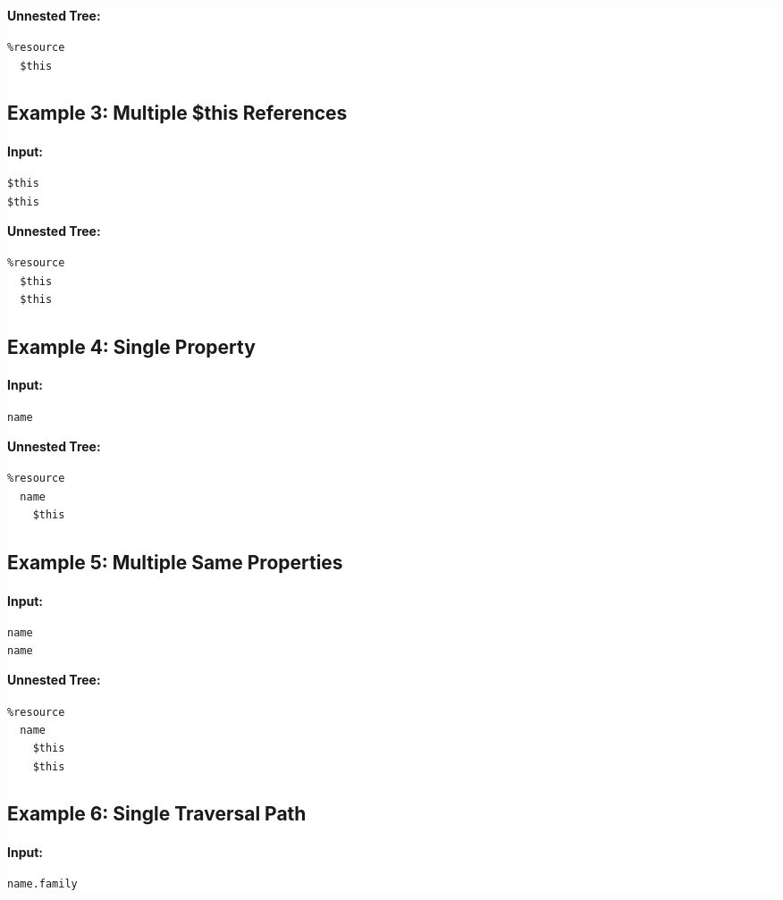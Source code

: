 **Unnested Tree:**
```
%resource
  $this
```

## Example 3: Multiple $this References

**Input:**
```
$this
$this
```

**Unnested Tree:**
```
%resource
  $this
  $this
```

## Example 4: Single Property

**Input:**
```
name
```

**Unnested Tree:**
```
%resource
  name
    $this
```

## Example 5: Multiple Same Properties

**Input:**
```
name
name
```

**Unnested Tree:**
```
%resource
  name
    $this
    $this
```

## Example 6: Single Traversal Path

**Input:**
```
name.family
```
